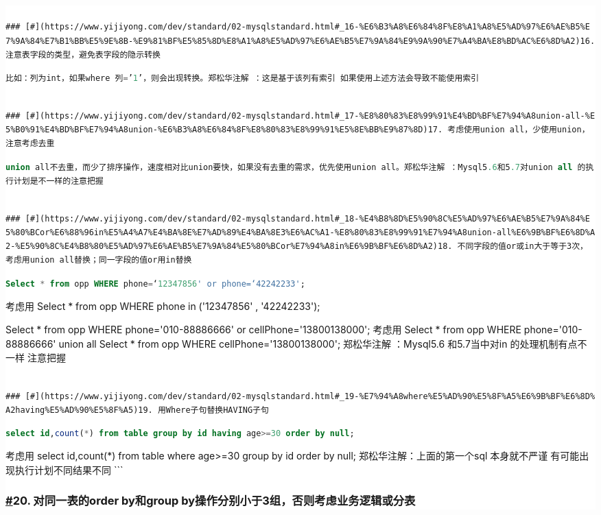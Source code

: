 ``` sql
```
```

### [#](https://www.yijiyong.com/dev/standard/02-mysqlstandard.html#_16-%E6%B3%A8%E6%84%8F%E8%A1%A8%E5%AD%97%E6%AE%B5%E7%9A%84%E7%B1%BB%E5%9E%8B-%E9%81%BF%E5%85%8D%E8%A1%A8%E5%AD%97%E6%AE%B5%E7%9A%84%E9%9A%90%E7%A4%BA%E8%BD%AC%E6%8D%A2)16. 注意表字段的类型，避免表字段的隐示转换

```
``` sql
比如：列为int，如果where 列=’1’，则会出现转换。郑松华注解 ：这是基于该列有索引 如果使用上述方法会导致不能使用索引
```
```

### [#](https://www.yijiyong.com/dev/standard/02-mysqlstandard.html#_17-%E8%80%83%E8%99%91%E4%BD%BF%E7%94%A8union-all-%E5%B0%91%E4%BD%BF%E7%94%A8union-%E6%B3%A8%E6%84%8F%E8%80%83%E8%99%91%E5%8E%BB%E9%87%8D)17. 考虑使用union all，少使用union，注意考虑去重

```
``` sql
union all不去重，而少了排序操作，速度相对比union要快，如果没有去重的需求，优先使用union all。郑松华注解 ：Mysql5.6和5.7对union all 的执行计划是不一样的注意把握
```
```

### [#](https://www.yijiyong.com/dev/standard/02-mysqlstandard.html#_18-%E4%B8%8D%E5%90%8C%E5%AD%97%E6%AE%B5%E7%9A%84%E5%80%BCor%E6%88%96in%E5%A4%A7%E4%BA%8E%E7%AD%89%E4%BA%8E3%E6%AC%A1-%E8%80%83%E8%99%91%E7%94%A8union-all%E6%9B%BF%E6%8D%A2-%E5%90%8C%E4%B8%80%E5%AD%97%E6%AE%B5%E7%9A%84%E5%80%BCor%E7%94%A8in%E6%9B%BF%E6%8D%A2)18. 不同字段的值or或in大于等于3次，考虑用union all替换；同一字段的值or用in替换

```
``` sql
Select * from opp WHERE phone=‘12347856' or phone=‘42242233';
```

考虑用 Select * from opp WHERE phone in ('12347856' , '42242233');

Select * from opp WHERE phone='010-88886666' or cellPhone='13800138000'; 考虑用 Select * from opp WHERE phone='010-88886666' union all Select * from opp WHERE cellPhone='13800138000'; 郑松华注解 ：Mysql5.6 和5.7当中对in 的处理机制有点不一样 注意把握

```
```
```

### [#](https://www.yijiyong.com/dev/standard/02-mysqlstandard.html#_19-%E7%94%A8where%E5%AD%90%E5%8F%A5%E6%9B%BF%E6%8D%A2having%E5%AD%90%E5%8F%A5)19. 用Where子句替换HAVING子句

```
``` sql
select id,count(*) from table group by id having age>=30 order by null;
```

考虑用 select id,count(*) from table where age>=30 group by id order by null; 郑松华注解：上面的第一个sql 本身就不严谨 有可能出现执行计划不同结果不同 ```

### [#](https://www.yijiyong.com/dev/standard/02-mysqlstandard.html#_20-%E5%AF%B9%E5%90%8C%E4%B8%80%E8%A1%A8%E7%9A%84order-by%E5%92%8Cgroup-by%E6%93%8D%E4%BD%9C%E5%88%86%E5%88%AB%E5%B0%8F%E4%BA%8E3%E7%BB%84-%E5%90%A6%E5%88%99%E8%80%83%E8%99%91%E4%B8%9A%E5%8A%A1%E9%80%BB%E8%BE%91%E6%88%96%E5%88%86%E8%A1%A8)20. 对同一表的order by和group by操作分别小于3组，否则考虑业务逻辑或分表
